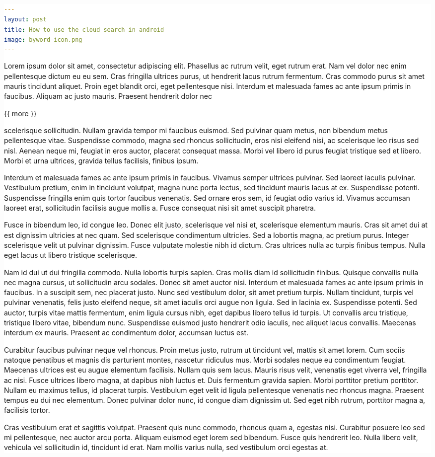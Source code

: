 ```yaml
---
layout: post
title: How to use the cloud search in android
image: byword-icon.png
---
```

Lorem ipsum dolor sit amet, consectetur adipiscing elit. Phasellus ac rutrum velit, eget rutrum erat. Nam vel dolor nec enim pellentesque dictum eu eu sem. Cras fringilla ultrices purus, ut hendrerit lacus rutrum fermentum. Cras commodo purus sit amet mauris tincidunt aliquet. Proin eget blandit orci, eget pellentesque nisi. Interdum et malesuada fames ac ante ipsum primis in faucibus. Aliquam ac justo mauris. Praesent hendrerit dolor nec 

{{ more }}

scelerisque sollicitudin. Nullam gravida tempor mi faucibus euismod. Sed pulvinar quam metus, non bibendum metus pellentesque vitae. Suspendisse commodo, magna sed rhoncus sollicitudin, eros nisi eleifend nisi, ac scelerisque leo risus sed nisl. Aenean neque mi, feugiat in eros auctor, placerat consequat massa. Morbi vel libero id purus feugiat tristique sed et libero. Morbi et urna ultrices, gravida tellus facilisis, finibus ipsum.

Interdum et malesuada fames ac ante ipsum primis in faucibus. Vivamus semper ultrices pulvinar. Sed laoreet iaculis pulvinar. Vestibulum pretium, enim in tincidunt volutpat, magna nunc porta lectus, sed tincidunt mauris lacus at ex. Suspendisse potenti. Suspendisse fringilla enim quis tortor faucibus venenatis. Sed ornare eros sem, id feugiat odio varius id. Vivamus accumsan laoreet erat, sollicitudin facilisis augue mollis a. Fusce consequat nisi sit amet suscipit pharetra.

Fusce in bibendum leo, id congue leo. Donec elit justo, scelerisque vel nisi et, scelerisque elementum mauris. Cras sit amet dui at est dignissim ultricies at nec quam. Sed scelerisque condimentum ultricies. Sed a lobortis magna, ac pretium purus. Integer scelerisque velit ut pulvinar dignissim. Fusce vulputate molestie nibh id dictum. Cras ultrices nulla ac turpis finibus tempus. Nulla eget lacus ut libero tristique scelerisque.

Nam id dui ut dui fringilla commodo. Nulla lobortis turpis sapien. Cras mollis diam id sollicitudin finibus. Quisque convallis nulla nec magna cursus, ut sollicitudin arcu sodales. Donec sit amet auctor nisi. Interdum et malesuada fames ac ante ipsum primis in faucibus. In a suscipit sem, nec placerat justo. Nunc sed vestibulum dolor, sit amet pretium turpis. Nullam tincidunt, turpis vel pulvinar venenatis, felis justo eleifend neque, sit amet iaculis orci augue non ligula. Sed in lacinia ex. Suspendisse potenti. Sed auctor, turpis vitae mattis fermentum, enim ligula cursus nibh, eget dapibus libero tellus id turpis. Ut convallis arcu tristique, tristique libero vitae, bibendum nunc. Suspendisse euismod justo hendrerit odio iaculis, nec aliquet lacus convallis. Maecenas interdum ex mauris. Praesent ac condimentum dolor, accumsan luctus est.

Curabitur faucibus pulvinar neque vel rhoncus. Proin metus justo, rutrum ut tincidunt vel, mattis sit amet lorem. Cum sociis natoque penatibus et magnis dis parturient montes, nascetur ridiculus mus. Morbi sodales neque eu condimentum feugiat. Maecenas ultrices est eu augue elementum facilisis. Nullam quis sem lacus. Mauris risus velit, venenatis eget viverra vel, fringilla ac nisi. Fusce ultrices libero magna, at dapibus nibh luctus et. Duis fermentum gravida sapien. Morbi porttitor pretium porttitor. Nullam eu maximus tellus, id placerat turpis. Vestibulum eget velit id ligula pellentesque venenatis nec rhoncus magna. Praesent tempus eu dui nec elementum. Donec pulvinar dolor nunc, id congue diam dignissim ut. Sed eget nibh rutrum, porttitor magna a, facilisis tortor.

Cras vestibulum erat et sagittis volutpat. Praesent quis nunc commodo, rhoncus quam a, egestas nisi. Curabitur posuere leo sed mi pellentesque, nec auctor arcu porta. Aliquam euismod eget lorem sed bibendum. Fusce quis hendrerit leo. Nulla libero velit, vehicula vel sollicitudin id, tincidunt id erat. Nam mollis varius nulla, sed vestibulum orci egestas at.
